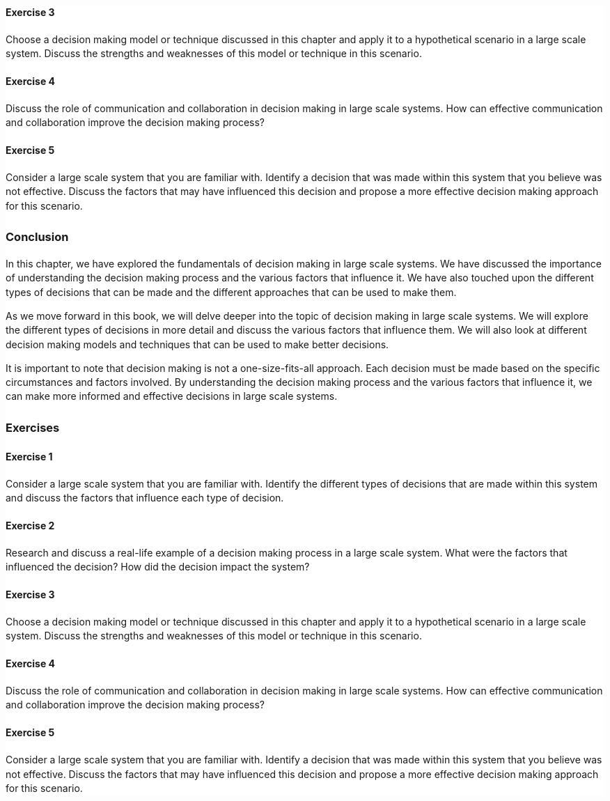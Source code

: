 #### Exercise 3
Choose a decision making model or technique discussed in this chapter and apply it to a hypothetical scenario in a large scale system. Discuss the strengths and weaknesses of this model or technique in this scenario.

#### Exercise 4
Discuss the role of communication and collaboration in decision making in large scale systems. How can effective communication and collaboration improve the decision making process?

#### Exercise 5
Consider a large scale system that you are familiar with. Identify a decision that was made within this system that you believe was not effective. Discuss the factors that may have influenced this decision and propose a more effective decision making approach for this scenario.


### Conclusion

In this chapter, we have explored the fundamentals of decision making in large scale systems. We have discussed the importance of understanding the decision making process and the various factors that influence it. We have also touched upon the different types of decisions that can be made and the different approaches that can be used to make them.

As we move forward in this book, we will delve deeper into the topic of decision making in large scale systems. We will explore the different types of decisions in more detail and discuss the various factors that influence them. We will also look at different decision making models and techniques that can be used to make better decisions.

It is important to note that decision making is not a one-size-fits-all approach. Each decision must be made based on the specific circumstances and factors involved. By understanding the decision making process and the various factors that influence it, we can make more informed and effective decisions in large scale systems.

### Exercises

#### Exercise 1
Consider a large scale system that you are familiar with. Identify the different types of decisions that are made within this system and discuss the factors that influence each type of decision.

#### Exercise 2
Research and discuss a real-life example of a decision making process in a large scale system. What were the factors that influenced the decision? How did the decision impact the system?

#### Exercise 3
Choose a decision making model or technique discussed in this chapter and apply it to a hypothetical scenario in a large scale system. Discuss the strengths and weaknesses of this model or technique in this scenario.

#### Exercise 4
Discuss the role of communication and collaboration in decision making in large scale systems. How can effective communication and collaboration improve the decision making process?

#### Exercise 5
Consider a large scale system that you are familiar with. Identify a decision that was made within this system that you believe was not effective. Discuss the factors that may have influenced this decision and propose a more effective decision making approach for this scenario.
